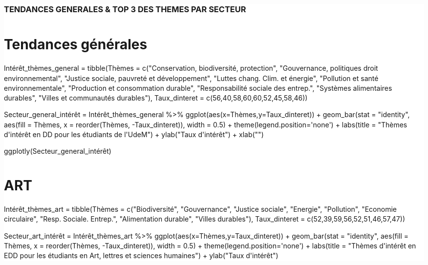### TENDANCES GENERALES & TOP 3 DES THEMES PAR SECTEUR #########
# Tendances générales

Intérêt_thèmes_general = tibble(Thèmes = c("Conservation,
biodiversité, protection",
                                       "Gouvernance, politiques
droit environnemental",
                                       "Justice sociale,
pauvreté et développement",
                                       "Luttes chang. Clim.
et énergie",
                                       "Pollution et santé
environnementale",
                                       "Production et
consommation durable",
                                       "Responsabilité
sociale des entrep.",
                                       "Systèmes alimentaires
durables",
                                       "Villes et communautés
durables"),
                            Taux_dinteret = c(56,40,58,60,60,52,45,58,46))


Secteur_general_intérêt = Intérêt_thèmes_general %>% ggplot(aes(x=Thèmes,y=Taux_dinteret)) +
  geom_bar(stat = "identity",
           aes(fill = Thèmes, x = reorder(Thèmes, -Taux_dinteret)),
           width = 0.5) +
  theme(legend.position='none') +
  labs(title = "Thèmes d'intérêt en DD pour les étudiants de l'UdeM") +
  ylab("Taux d'intérêt") +
  xlab("")


ggplotly(Secteur_general_intérêt)

# ART
Intérêt_thèmes_art = tibble(Thèmes = c("Biodiversité",
                                      "Gouvernance",
                                      "Justice sociale",
                                      "Energie",
                                      "Pollution",
                                      "Economie circulaire",
                                      "Resp. Sociale. Entrep.",
                                      "Alimentation durable",
                                      "Villes durables"),
                                Taux_dinteret = c(52,39,59,56,52,51,46,57,47))


Secteur_art_intérêt = Intérêt_thèmes_art %>% ggplot(aes(x=Thèmes,y=Taux_dinteret)) +
  geom_bar(stat = "identity",
           aes(fill = Thèmes, x = reorder(Thèmes, -Taux_dinteret)),
           width = 0.5) +
  theme(legend.position='none') +
  labs(title = "Thèmes d'intérêt en EDD pour les étudiants en Art, lettres et sciences humaines") +
  ylab("Taux d'intérêt")
